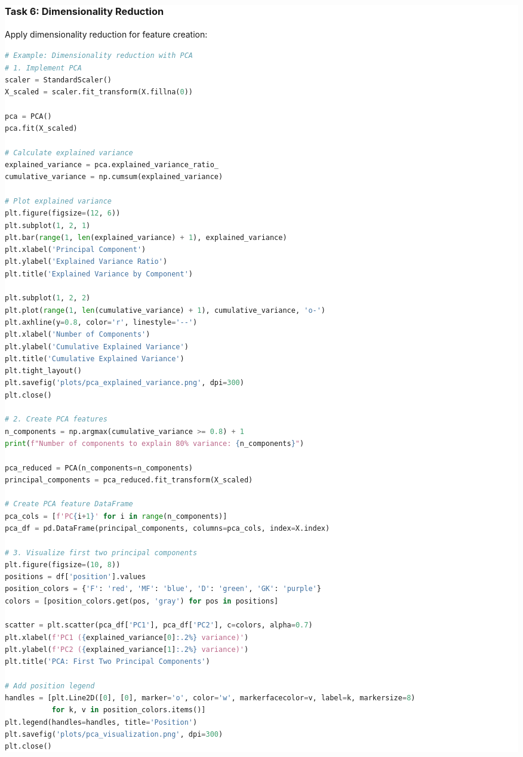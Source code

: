 ### Task 6: Dimensionality Reduction
Apply dimensionality reduction for feature creation:

```python
# Example: Dimensionality reduction with PCA
# 1. Implement PCA
scaler = StandardScaler()
X_scaled = scaler.fit_transform(X.fillna(0))

pca = PCA()
pca.fit(X_scaled)

# Calculate explained variance
explained_variance = pca.explained_variance_ratio_
cumulative_variance = np.cumsum(explained_variance)

# Plot explained variance
plt.figure(figsize=(12, 6))
plt.subplot(1, 2, 1)
plt.bar(range(1, len(explained_variance) + 1), explained_variance)
plt.xlabel('Principal Component')
plt.ylabel('Explained Variance Ratio')
plt.title('Explained Variance by Component')

plt.subplot(1, 2, 2)
plt.plot(range(1, len(cumulative_variance) + 1), cumulative_variance, 'o-')
plt.axhline(y=0.8, color='r', linestyle='--')
plt.xlabel('Number of Components')
plt.ylabel('Cumulative Explained Variance')
plt.title('Cumulative Explained Variance')
plt.tight_layout()
plt.savefig('plots/pca_explained_variance.png', dpi=300)
plt.close()

# 2. Create PCA features
n_components = np.argmax(cumulative_variance >= 0.8) + 1
print(f"Number of components to explain 80% variance: {n_components}")

pca_reduced = PCA(n_components=n_components)
principal_components = pca_reduced.fit_transform(X_scaled)

# Create PCA feature DataFrame
pca_cols = [f'PC{i+1}' for i in range(n_components)]
pca_df = pd.DataFrame(principal_components, columns=pca_cols, index=X.index)

# 3. Visualize first two principal components
plt.figure(figsize=(10, 8))
positions = df['position'].values
position_colors = {'F': 'red', 'MF': 'blue', 'D': 'green', 'GK': 'purple'}
colors = [position_colors.get(pos, 'gray') for pos in positions]

scatter = plt.scatter(pca_df['PC1'], pca_df['PC2'], c=colors, alpha=0.7)
plt.xlabel(f'PC1 ({explained_variance[0]:.2%} variance)')
plt.ylabel(f'PC2 ({explained_variance[1]:.2%} variance)')
plt.title('PCA: First Two Principal Components')

# Add position legend
handles = [plt.Line2D([0], [0], marker='o', color='w', markerfacecolor=v, label=k, markersize=8) 
           for k, v in position_colors.items()]
plt.legend(handles=handles, title='Position')
plt.savefig('plots/pca_visualization.png', dpi=300)
plt.close()

```
